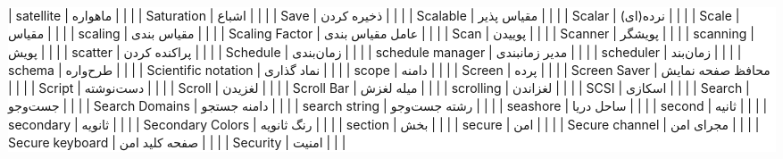 | satellite | ماهواره | | |
| Saturation | اشباع | | |
| Save | ذخیره کردن | | |
| Scalable | مقیاس پذیر | | |
| Scalar | نرده(ای) | | |
| Scale | مقیاس | | |
| scaling | مقیاس بندی | | |
| Scaling Factor | عامل مقیاس بندی | | |
| Scan | پوییدن | | |
| Scanner | پویشگر | | |
| scanning | پویش | | |
| scatter | پراکنده کردن | | |
| Schedule | زمان‌بندی | | |
| schedule manager | مدیر زمانبندی | | |
| scheduler | زمان‌بند | | |
| schema | طرح‌واره | | |
| Scientific notation | نماد گذاری | | |
| scope | دامنه | | |
| Screen | پرده | | |
| Screen Saver | محافظ صفحه نمایش | | |
| Script | دست‌نوشته | | |
| Scroll | لغزیدن | | |
| Scroll Bar | میله لغزش | | |
| scrolling | لغزاندن | | |
| SCSI | اسکازی | | |
| Search | جست‌وجو | | |
| Search Domains | دامنه جستجو | | |
| search string | رشته جست‌وجو | | |
| seashore | ساحل دریا | | |
| second | ثانیه | | |
| secondary | ثانویه | | |
| Secondary Colors | رنگ ثانویه | | |
| section | بخش | | |
| secure | امن | | |
| Secure channel | مجرای امن | | |
| Secure keyboard | صفحه کلید امن | | |
| Security | امنیت | | |